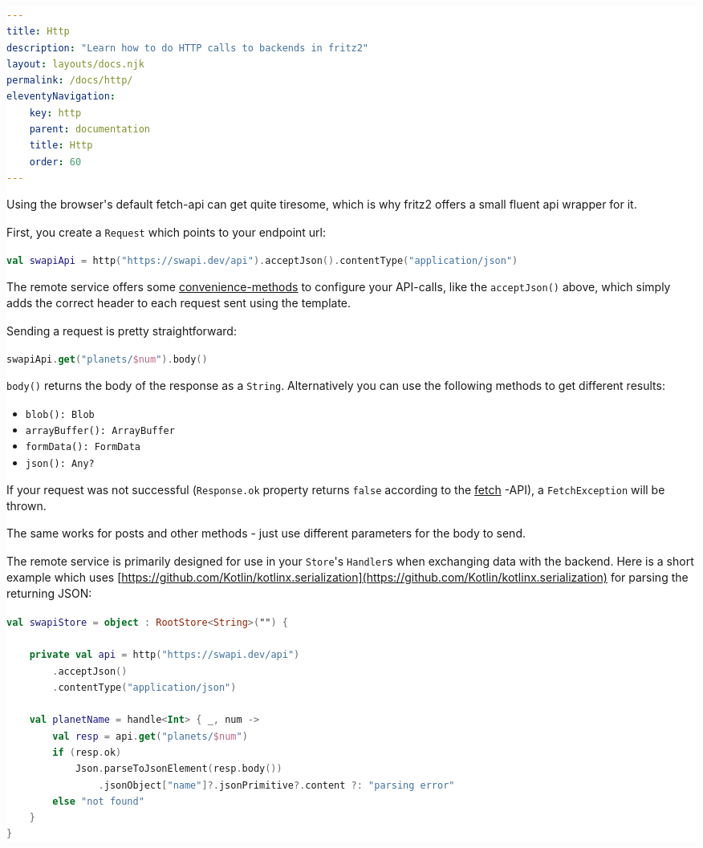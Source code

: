 ```yaml
---
title: Http
description: "Learn how to do HTTP calls to backends in fritz2"
layout: layouts/docs.njk
permalink: /docs/http/
eleventyNavigation:
    key: http
    parent: documentation
    title: Http
    order: 60
---
```


Using the browser's default fetch-api can get quite tiresome, which is why fritz2 offers a small fluent api wrapper for it.

First, you create a `Request` which points to your endpoint url:
```kotlin
val swapiApi = http("https://swapi.dev/api").acceptJson().contentType("application/json")
```
The remote service offers some [convenience-methods](https://www.fritz2.dev/api/core/dev.fritz2.remote/-request/index.html)
to configure your API-calls, like the `acceptJson()` above, 
which simply adds the correct header to each request sent using the template.

Sending a request is pretty straightforward:
```kotlin
swapiApi.get("planets/$num").body()
```
`body()` returns the body of the response as a `String`. Alternatively you can use the following methods to get different results:
* `blob(): Blob`
* `arrayBuffer(): ArrayBuffer`
* `formData(): FormData`
* `json(): Any?`

If your request was not successful (`Response.ok` property returns `false` according to the
[fetch](https://developer.mozilla.org/en-US/docs/Web/API/Response/ok) -API), a `FetchException` will be thrown.

The same works for posts and other methods - just use different parameters for the body to send.

The remote service is primarily designed for use in your `Store`'s `Handler`s when 
exchanging data with the backend. 
Here is a short example which uses [https://github.com/Kotlin/kotlinx.serialization](https://github.com/Kotlin/kotlinx.serialization)
for parsing the returning JSON:
```kotlin
val swapiStore = object : RootStore<String>("") {

    private val api = http("https://swapi.dev/api")
        .acceptJson()
        .contentType("application/json")

    val planetName = handle<Int> { _, num ->
        val resp = api.get("planets/$num")
        if (resp.ok)
            Json.parseToJsonElement(resp.body())
                .jsonObject["name"]?.jsonPrimitive?.content ?: "parsing error"
        else "not found"
    }
}
``` 
